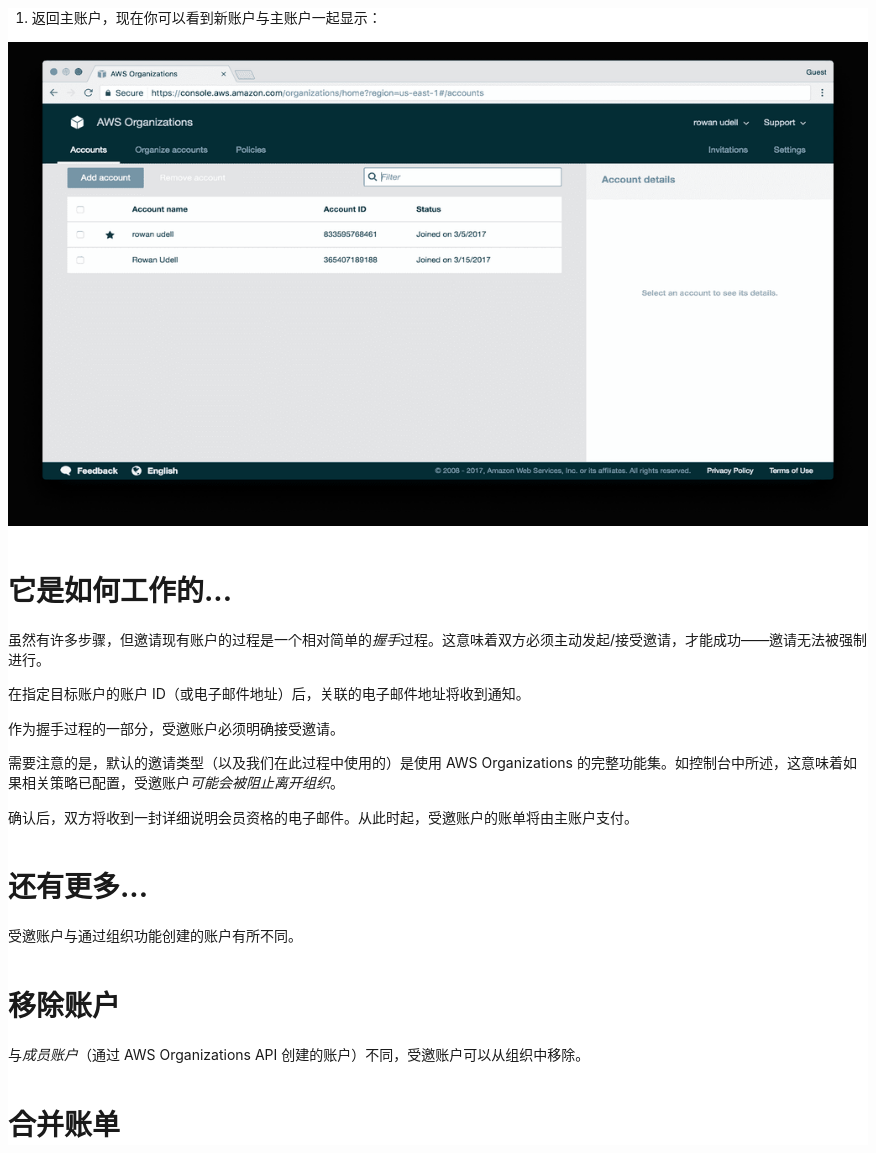 1.  返回主账户，现在你可以看到新账户与主账户一起显示：

![](img/image_02_018.png)

# 它是如何工作的...

虽然有许多步骤，但邀请现有账户的过程是一个相对简单的*握手*过程。这意味着双方必须主动发起/接受邀请，才能成功——邀请无法被强制进行。

在指定目标账户的账户 ID（或电子邮件地址）后，关联的电子邮件地址将收到通知。

作为握手过程的一部分，受邀账户必须明确接受邀请。

需要注意的是，默认的邀请类型（以及我们在此过程中使用的）是使用 AWS Organizations 的完整功能集。如控制台中所述，这意味着如果相关策略已配置，受邀账户*可能会被阻止离开组织*。

确认后，双方将收到一封详细说明会员资格的电子邮件。从此时起，受邀账户的账单将由主账户支付。

# 还有更多...

受邀账户与通过组织功能创建的账户有所不同。

# 移除账户

与*成员账户*（通过 AWS Organizations API 创建的账户）不同，受邀账户可以从组织中移除。

# 合并账单
